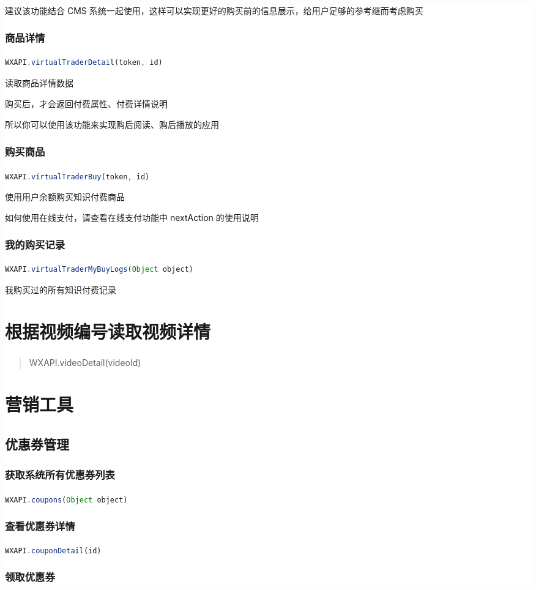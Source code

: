 建议该功能结合 CMS 系统一起使用，这样可以实现更好的购买前的信息展示，给用户足够的参考继而考虑购买

### 商品详情

```js
WXAPI.virtualTraderDetail(token, id)
```

读取商品详情数据

购买后，才会返回付费属性、付费详情说明

所以你可以使用该功能来实现购后阅读、购后播放的应用

### 购买商品

```js
WXAPI.virtualTraderBuy(token, id)
```

使用用户余额购买知识付费商品

如何使用在线支付，请查看在线支付功能中 nextAction 的使用说明

### 我的购买记录

```js
WXAPI.virtualTraderMyBuyLogs(Object object)
```

我购买过的所有知识付费记录

# 根据视频编号读取视频详情

> WXAPI.videoDetail(videoId)

# 营销工具

## 优惠券管理

### 获取系统所有优惠券列表

```js
WXAPI.coupons(Object object)
```

### 查看优惠券详情

```js
WXAPI.couponDetail(id)
```

### 领取优惠券
